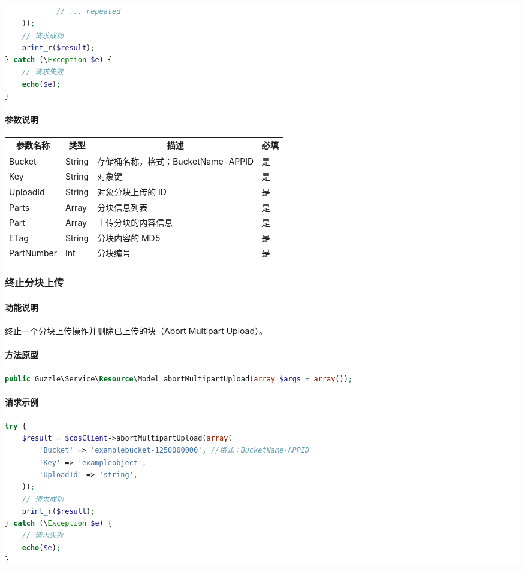 ```php
            // ... repeated
    )); 
    // 请求成功
    print_r($result);
} catch (\Exception $e) {
    // 请求失败
    echo($e);
}
```

#### 参数说明

| 参数名称            | 类型 | 描述                               | 必填          |
| ------------------- | -------- | ---------------------------------- | ------------- |
| Bucket | String | 存储桶名称，格式：BucketName-APPID                         | 是 |
| Key | String | 对象键 | 是 |
| UploadId | String | 对象分块上传的 ID | 是 |
| Parts | Array | 分块信息列表 | 是 |
| Part | Array | 上传分块的内容信息 | 是 |
| ETag | String | 分块内容的 MD5 | 是 |
| PartNumber | Int | 分块编号 | 是 |


### <span id = "ABORT_MULIT_UPLOAD"> 终止分块上传 </span>

#### 功能说明

终止一个分块上传操作并删除已上传的块（Abort Multipart Upload）。

#### 方法原型

```php
public Guzzle\Service\Resource\Model abortMultipartUpload(array $args = array());
```

#### 请求示例

```php
try {
    $result = $cosClient->abortMultipartUpload(array(
        'Bucket' => 'examplebucket-1250000000', //格式：BucketName-APPID
        'Key' => 'exampleobject', 
        'UploadId' => 'string',
    )); 
    // 请求成功
    print_r($result);
} catch (\Exception $e) {
    // 请求失败
    echo($e);
}
```
